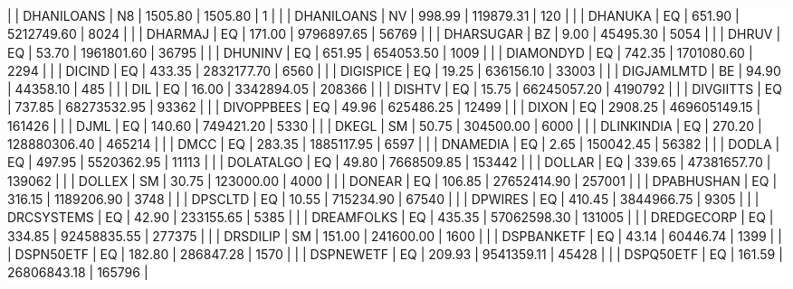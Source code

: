 |  | DHANILOANS | N8 | 1505.80 | 1505.80 | 1 |
|  | DHANILOANS | NV | 998.99 | 119879.31 | 120 |
|  | DHANUKA | EQ | 651.90 | 5212749.60 | 8024 |
|  | DHARMAJ | EQ | 171.00 | 9796897.65 | 56769 |
|  | DHARSUGAR | BZ | 9.00 | 45495.30 | 5054 |
|  | DHRUV | EQ | 53.70 | 1961801.60 | 36795 |
|  | DHUNINV | EQ | 651.95 | 654053.50 | 1009 |
|  | DIAMONDYD | EQ | 742.35 | 1701080.60 | 2294 |
|  | DICIND | EQ | 433.35 | 2832177.70 | 6560 |
|  | DIGISPICE | EQ | 19.25 | 636156.10 | 33003 |
|  | DIGJAMLMTD | BE | 94.90 | 44358.10 | 485 |
|  | DIL | EQ | 16.00 | 3342894.05 | 208366 |
|  | DISHTV | EQ | 15.75 | 66245057.20 | 4190792 |
|  | DIVGIITTS | EQ | 737.85 | 68273532.95 | 93362 |
|  | DIVOPPBEES | EQ | 49.96 | 625486.25 | 12499 |
|  | DIXON | EQ | 2908.25 | 469605149.15 | 161426 |
|  | DJML | EQ | 140.60 | 749421.20 | 5330 |
|  | DKEGL | SM | 50.75 | 304500.00 | 6000 |
|  | DLINKINDIA | EQ | 270.20 | 128880306.40 | 465214 |
|  | DMCC | EQ | 283.35 | 1885117.95 | 6597 |
|  | DNAMEDIA | EQ | 2.65 | 150042.45 | 56382 |
|  | DODLA | EQ | 497.95 | 5520362.95 | 11113 |
|  | DOLATALGO | EQ | 49.80 | 7668509.85 | 153442 |
|  | DOLLAR | EQ | 339.65 | 47381657.70 | 139062 |
|  | DOLLEX | SM | 30.75 | 123000.00 | 4000 |
|  | DONEAR | EQ | 106.85 | 27652414.90 | 257001 |
|  | DPABHUSHAN | EQ | 316.15 | 1189206.90 | 3748 |
|  | DPSCLTD | EQ | 10.55 | 715234.90 | 67540 |
|  | DPWIRES | EQ | 410.45 | 3844966.75 | 9305 |
|  | DRCSYSTEMS | EQ | 42.90 | 233155.65 | 5385 |
|  | DREAMFOLKS | EQ | 435.35 | 57062598.30 | 131005 |
|  | DREDGECORP | EQ | 334.85 | 92458835.55 | 277375 |
|  | DRSDILIP | SM | 151.00 | 241600.00 | 1600 |
|  | DSPBANKETF | EQ | 43.14 | 60446.74 | 1399 |
|  | DSPN50ETF | EQ | 182.80 | 286847.28 | 1570 |
|  | DSPNEWETF | EQ | 209.93 | 9541359.11 | 45428 |
|  | DSPQ50ETF | EQ | 161.59 | 26806843.18 | 165796 |